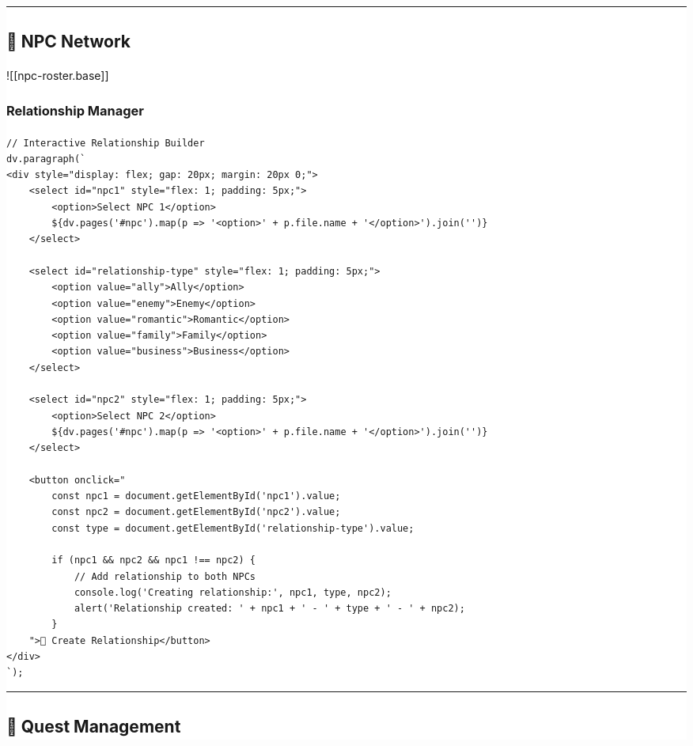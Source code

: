 </div>

---

## 👥 NPC Network

![[npc-roster.base]]

### Relationship Manager

```dataviewjs
// Interactive Relationship Builder
dv.paragraph(`
<div style="display: flex; gap: 20px; margin: 20px 0;">
    <select id="npc1" style="flex: 1; padding: 5px;">
        <option>Select NPC 1</option>
        ${dv.pages('#npc').map(p => '<option>' + p.file.name + '</option>').join('')}
    </select>
    
    <select id="relationship-type" style="flex: 1; padding: 5px;">
        <option value="ally">Ally</option>
        <option value="enemy">Enemy</option>
        <option value="romantic">Romantic</option>
        <option value="family">Family</option>
        <option value="business">Business</option>
    </select>
    
    <select id="npc2" style="flex: 1; padding: 5px;">
        <option>Select NPC 2</option>
        ${dv.pages('#npc').map(p => '<option>' + p.file.name + '</option>').join('')}
    </select>
    
    <button onclick="
        const npc1 = document.getElementById('npc1').value;
        const npc2 = document.getElementById('npc2').value;
        const type = document.getElementById('relationship-type').value;
        
        if (npc1 && npc2 && npc1 !== npc2) {
            // Add relationship to both NPCs
            console.log('Creating relationship:', npc1, type, npc2);
            alert('Relationship created: ' + npc1 + ' - ' + type + ' - ' + npc2);
        }
    ">🔗 Create Relationship</button>
</div>
`);
```

---

## 📜 Quest Management
